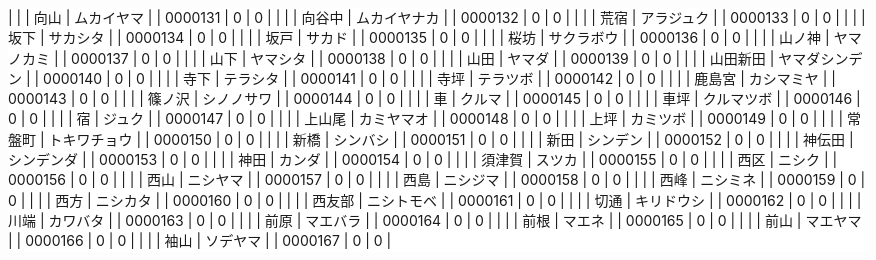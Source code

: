 |  |  | 向山 |   ムカイヤマ |  | 0000131 | 0 | 0 |
|  |  | 向谷中 |   ムカイヤナカ |  | 0000132 | 0 | 0 |
|  |  | 荒宿 |   アラジュク |  | 0000133 | 0 | 0 |
|  |  | 坂下 |   サカシタ |  | 0000134 | 0 | 0 |
|  |  | 坂戸 |   サカド |  | 0000135 | 0 | 0 |
|  |  | 桜坊 |   サクラボウ |  | 0000136 | 0 | 0 |
|  |  | 山ノ神 |   ヤマノカミ |  | 0000137 | 0 | 0 |
|  |  | 山下 |   ヤマシタ |  | 0000138 | 0 | 0 |
|  |  | 山田 |   ヤマダ |  | 0000139 | 0 | 0 |
|  |  | 山田新田 |   ヤマダシンデン |  | 0000140 | 0 | 0 |
|  |  | 寺下 |   テラシタ |  | 0000141 | 0 | 0 |
|  |  | 寺坪 |   テラツボ |  | 0000142 | 0 | 0 |
|  |  | 鹿島宮 |   カシマミヤ |  | 0000143 | 0 | 0 |
|  |  | 篠ノ沢 |   シノノサワ |  | 0000144 | 0 | 0 |
|  |  | 車 |   クルマ |  | 0000145 | 0 | 0 |
|  |  | 車坪 |   クルマツボ |  | 0000146 | 0 | 0 |
|  |  | 宿 |   ジュク |  | 0000147 | 0 | 0 |
|  |  | 上山尾 |   カミヤマオ |  | 0000148 | 0 | 0 |
|  |  | 上坪 |   カミツボ |  | 0000149 | 0 | 0 |
|  |  | 常盤町 |   トキワチョウ |  | 0000150 | 0 | 0 |
|  |  | 新橋 |   シンバシ |  | 0000151 | 0 | 0 |
|  |  | 新田 |   シンデン |  | 0000152 | 0 | 0 |
|  |  | 神伝田 |   シンデンダ |  | 0000153 | 0 | 0 |
|  |  | 神田 |   カンダ |  | 0000154 | 0 | 0 |
|  |  | 須津賀 |   スツカ |  | 0000155 | 0 | 0 |
|  |  | 西区 |   ニシク |  | 0000156 | 0 | 0 |
|  |  | 西山 |   ニシヤマ |  | 0000157 | 0 | 0 |
|  |  | 西島 |   ニシジマ |  | 0000158 | 0 | 0 |
|  |  | 西峰 |   ニシミネ |  | 0000159 | 0 | 0 |
|  |  | 西方 |   ニシカタ |  | 0000160 | 0 | 0 |
|  |  | 西友部 |   ニシトモベ |  | 0000161 | 0 | 0 |
|  |  | 切通 |   キリドウシ |  | 0000162 | 0 | 0 |
|  |  | 川端 |   カワバタ |  | 0000163 | 0 | 0 |
|  |  | 前原 |   マエバラ |  | 0000164 | 0 | 0 |
|  |  | 前根 |   マエネ |  | 0000165 | 0 | 0 |
|  |  | 前山 |   マエヤマ |  | 0000166 | 0 | 0 |
|  |  | 袖山 |   ソデヤマ |  | 0000167 | 0 | 0 |